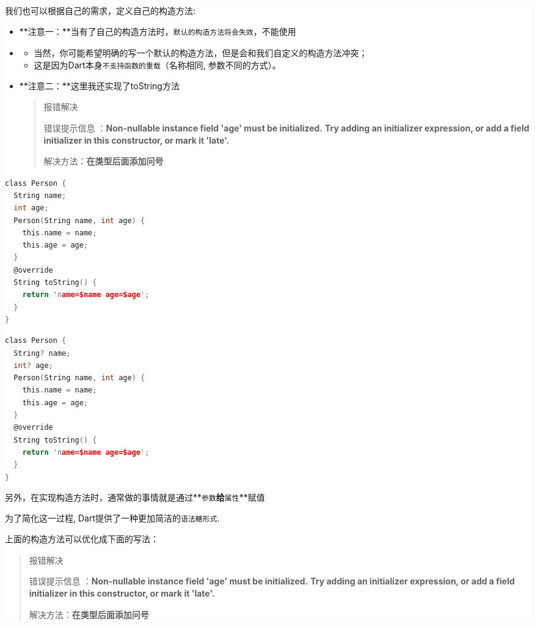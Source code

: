   

我们也可以根据自己的需求，定义自己的构造方法:

- **注意一：**当有了自己的构造方法时，`默认的构造方法将会失效`，不能使用

- - 当然，你可能希望明确的写一个默认的构造方法，但是会和我们自定义的构造方法冲突；
  - 这是因为Dart本身`不支持函数的重载`（名称相同, 参数不同的方式）。

- **注意二：**这里我还实现了toString方法

  > 报错解决
  >
  > 错误提示信息 ：**Non-nullable instance field 'age' must be initialized.**
  > **Try adding an initializer expression, or add a field initializer in this constructor, or mark it 'late'.**
  >
  > 解决方法：**在类型后面添加问号**

```c
class Person {
  String name;
  int age;
  Person(String name, int age) {
    this.name = name;
    this.age = age;
  }
  @override
  String toString() {
    return 'name=$name age=$age';
  }
}
```

```c
class Person {
  String? name;
  int? age;
  Person(String name, int age) {
    this.name = name;
    this.age = age;
  }
  @override
  String toString() {
    return 'name=$name age=$age';
  }
}
```



另外，在实现构造方法时，通常做的事情就是通过**`参数`**给**`属性`**赋值

为了简化这一过程, Dart提供了一种更加简洁的`语法糖形式`.

上面的构造方法可以优化成下面的写法：

> 报错解决
>
> 错误提示信息 ：**Non-nullable instance field 'age' must be initialized.**
> **Try adding an initializer expression, or add a field initializer in this constructor, or mark it 'late'.**
>
> 解决方法：**在类型后面添加问号**
